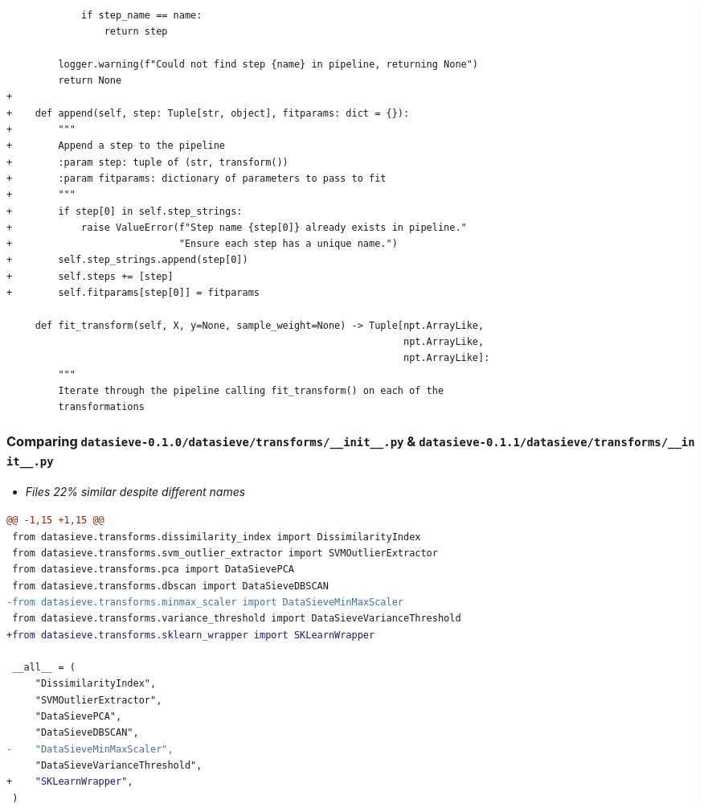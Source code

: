 ```
             if step_name == name:
                 return step
 
         logger.warning(f"Could not find step {name} in pipeline, returning None")
         return None
+    
+    def append(self, step: Tuple[str, object], fitparams: dict = {}):
+        """
+        Append a step to the pipeline
+        :param step: tuple of (str, transform())
+        :param fitparams: dictionary of parameters to pass to fit
+        """
+        if step[0] in self.step_strings:
+            raise ValueError(f"Step name {step[0]} already exists in pipeline."
+                             "Ensure each step has a unique name.")
+        self.step_strings.append(step[0])
+        self.steps += [step]
+        self.fitparams[step[0]] = fitparams
 
     def fit_transform(self, X, y=None, sample_weight=None) -> Tuple[npt.ArrayLike,
                                                                     npt.ArrayLike,
                                                                     npt.ArrayLike]:
         """
         Iterate through the pipeline calling fit_transform() on each of the
         transformations
```

### Comparing `datasieve-0.1.0/datasieve/transforms/__init__.py` & `datasieve-0.1.1/datasieve/transforms/__init__.py`

 * *Files 22% similar despite different names*

```diff
@@ -1,15 +1,15 @@
 from datasieve.transforms.dissimilarity_index import DissimilarityIndex
 from datasieve.transforms.svm_outlier_extractor import SVMOutlierExtractor
 from datasieve.transforms.pca import DataSievePCA
 from datasieve.transforms.dbscan import DataSieveDBSCAN
-from datasieve.transforms.minmax_scaler import DataSieveMinMaxScaler
 from datasieve.transforms.variance_threshold import DataSieveVarianceThreshold
+from datasieve.transforms.sklearn_wrapper import SKLearnWrapper
 
 __all__ = (
     "DissimilarityIndex",
     "SVMOutlierExtractor",
     "DataSievePCA",
     "DataSieveDBSCAN",
-    "DataSieveMinMaxScaler",
     "DataSieveVarianceThreshold",
+    "SKLearnWrapper",
 )
```
